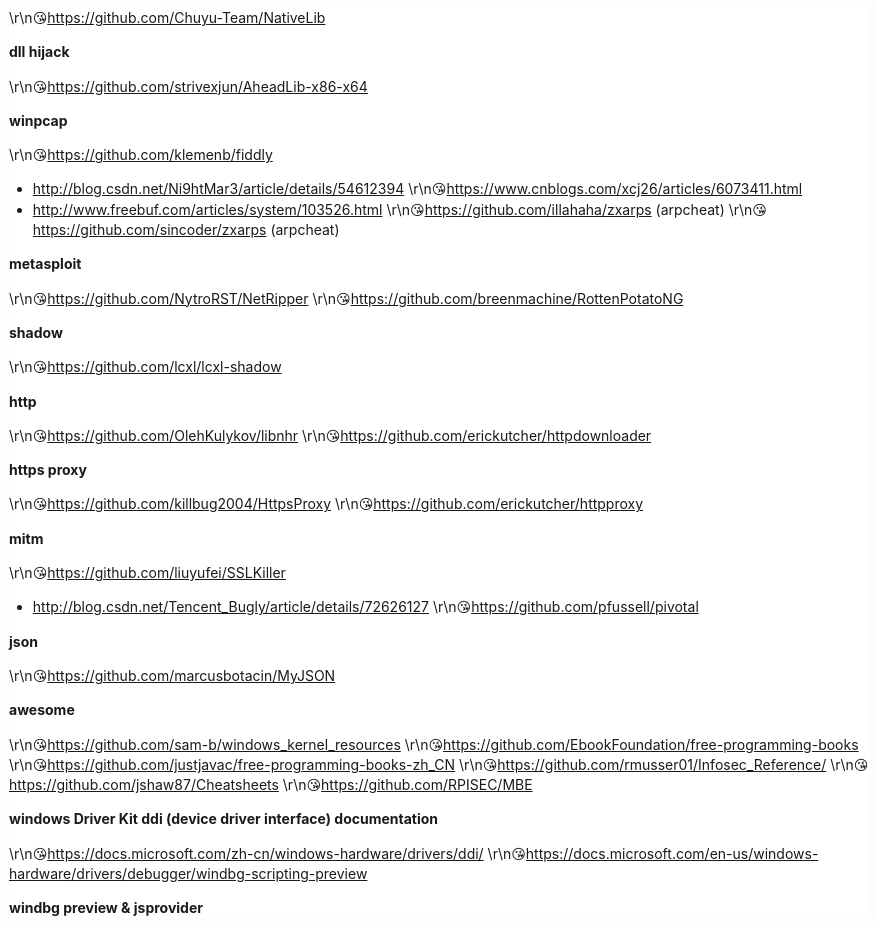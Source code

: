 \r\n:kissing_heart:https://github.com/Chuyu-Team/NativeLib

<i class="icon-file"></i> **dll hijack**

\r\n:kissing_heart:https://github.com/strivexjun/AheadLib-x86-x64

<i class="icon-file"></i> **winpcap**

\r\n:kissing_heart:https://github.com/klemenb/fiddly
- http://blog.csdn.net/Ni9htMar3/article/details/54612394
\r\n:kissing_heart:https://www.cnblogs.com/xcj26/articles/6073411.html
- http://www.freebuf.com/articles/system/103526.html
\r\n:kissing_heart:https://github.com/illahaha/zxarps (arpcheat)
\r\n:kissing_heart:https://github.com/sincoder/zxarps (arpcheat)

<i class="icon-file"></i> **metasploit**

\r\n:kissing_heart:https://github.com/NytroRST/NetRipper
\r\n:kissing_heart:https://github.com/breenmachine/RottenPotatoNG

<i class="icon-file"></i> **shadow**

\r\n:kissing_heart:https://github.com/lcxl/lcxl-shadow

<i class="icon-file"></i> **http**

\r\n:kissing_heart:https://github.com/OlehKulykov/libnhr
\r\n:kissing_heart:https://github.com/erickutcher/httpdownloader

<i class="icon-file"></i> **https proxy**

\r\n:kissing_heart:https://github.com/killbug2004/HttpsProxy
\r\n:kissing_heart:https://github.com/erickutcher/httpproxy

<i class="icon-file"></i> **mitm**

\r\n:kissing_heart:https://github.com/liuyufei/SSLKiller
- http://blog.csdn.net/Tencent_Bugly/article/details/72626127
\r\n:kissing_heart:https://github.com/pfussell/pivotal

<i class="icon-file"></i> **json**

\r\n:kissing_heart:https://github.com/marcusbotacin/MyJSON

<i class="icon-file"></i> **awesome**

\r\n:kissing_heart:https://github.com/sam-b/windows_kernel_resources
\r\n:kissing_heart:https://github.com/EbookFoundation/free-programming-books
\r\n:kissing_heart:https://github.com/justjavac/free-programming-books-zh_CN
\r\n:kissing_heart:https://github.com/rmusser01/Infosec_Reference/
\r\n:kissing_heart:https://github.com/jshaw87/Cheatsheets
\r\n:kissing_heart:https://github.com/RPISEC/MBE

<i class="icon-file"></i> **windows Driver Kit ddi (device driver interface) documentation**

\r\n:kissing_heart:https://docs.microsoft.com/zh-cn/windows-hardware/drivers/ddi/
\r\n:kissing_heart:https://docs.microsoft.com/en-us/windows-hardware/drivers/debugger/windbg-scripting-preview

<i class="icon-file"></i> **windbg preview & jsprovider**
